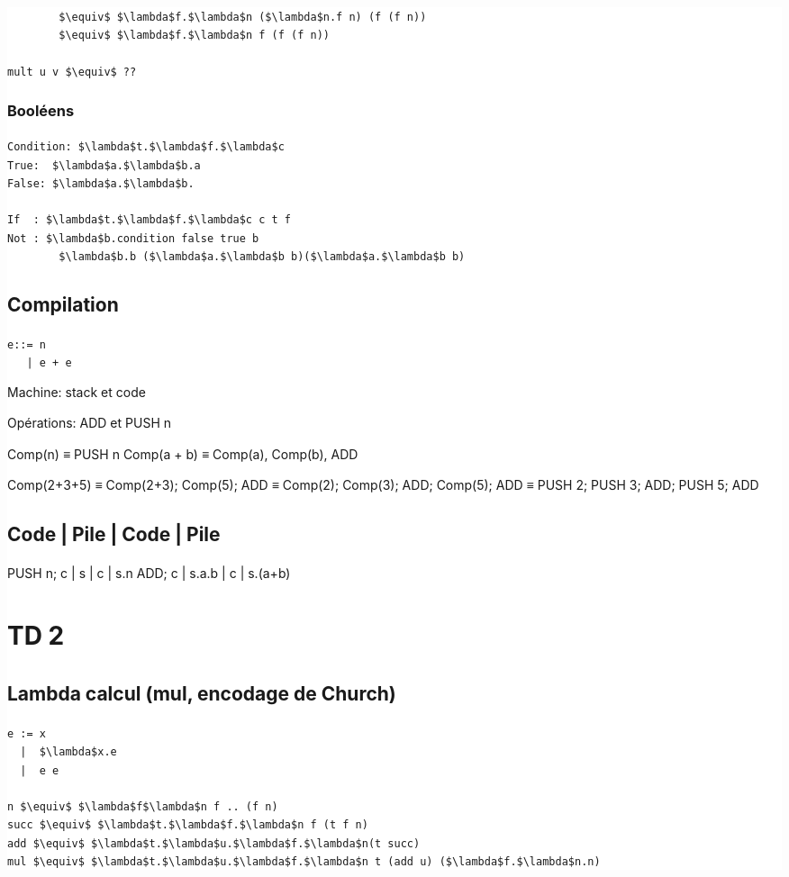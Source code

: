 ```
        $\equiv$ $\lambda$f.$\lambda$n ($\lambda$n.f n) (f (f n))
        $\equiv$ $\lambda$f.$\lambda$n f (f (f n))

mult u v $\equiv$ ??

```

### Booléens

```
Condition: $\lambda$t.$\lambda$f.$\lambda$c
True:  $\lambda$a.$\lambda$b.a
False: $\lambda$a.$\lambda$b.

If  : $\lambda$t.$\lambda$f.$\lambda$c c t f
Not : $\lambda$b.condition false true b
        $\lambda$b.b ($\lambda$a.$\lambda$b b)($\lambda$a.$\lambda$b b)
```

## Compilation


	e::= n
	   | e + e

Machine: stack et code

Opérations: ADD et PUSH n

Comp(n) $\equiv$ PUSH n
Comp(a + b) $\equiv$ Comp(a), Comp(b), ADD

Comp(2+3+5) $\equiv$ Comp(2+3); Comp(5); ADD
            $\equiv$ Comp(2); Comp(3); ADD; Comp(5); ADD
			$\equiv$ PUSH 2; PUSH 3; ADD; PUSH 5; ADD
			
Code | Pile | Code | Pile
-------------------------
PUSH n; c | s | c | s.n
ADD; c | s.a.b | c | s.(a+b)

# TD 2

## Lambda calcul (mul, encodage de Church)

```
e := x
  |  $\lambda$x.e
  |  e e

n $\equiv$ $\lambda$f$\lambda$n f .. (f n)
succ $\equiv$ $\lambda$t.$\lambda$f.$\lambda$n f (t f n)
add $\equiv$ $\lambda$t.$\lambda$u.$\lambda$f.$\lambda$n(t succ)
mul $\equiv$ $\lambda$t.$\lambda$u.$\lambda$f.$\lambda$n t (add u) ($\lambda$f.$\lambda$n.n)
```
